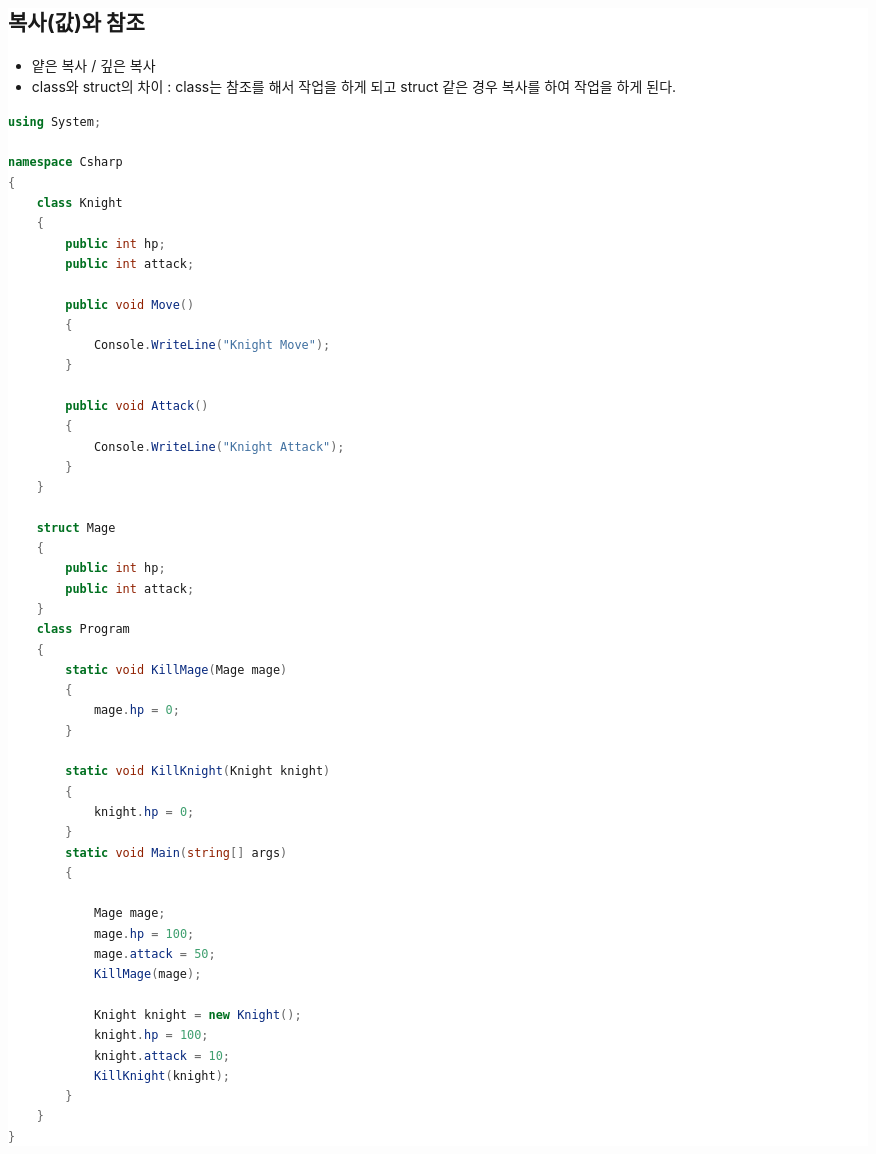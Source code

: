 ## 복사(값)와 참조
- 얕은 복사 / 깊은 복사
- class와 struct의 차이 : class는 참조를 해서 작업을 하게 되고 struct 같은 경우 복사를 하여 작업을 하게 된다.

```C#
using System;

namespace Csharp
{
    class Knight
    {
        public int hp;
        public int attack;

        public void Move()
        {
            Console.WriteLine("Knight Move");
        }

        public void Attack() 
        {
            Console.WriteLine("Knight Attack");
        }
    }

    struct Mage
    {
        public int hp;
        public int attack;
    }
    class Program
    {
        static void KillMage(Mage mage)
        {
            mage.hp = 0;
        }

        static void KillKnight(Knight knight)
        {
            knight.hp = 0;
        }
        static void Main(string[] args)
        {

            Mage mage;
            mage.hp = 100;
            mage.attack = 50;
            KillMage(mage);

            Knight knight = new Knight();
            knight.hp = 100;
            knight.attack = 10;
            KillKnight(knight);
        }
    }
}
```
